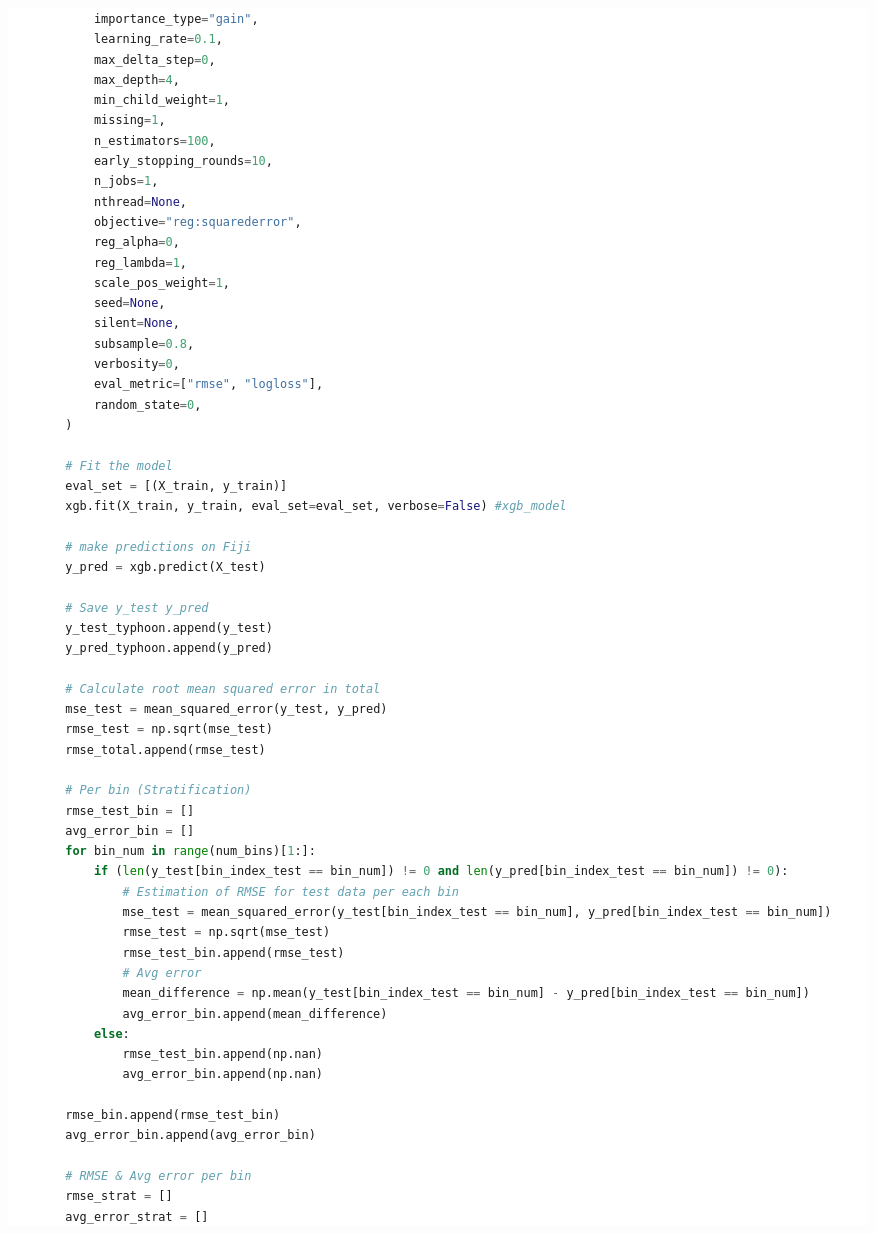 ```python
            importance_type="gain",
            learning_rate=0.1,
            max_delta_step=0,
            max_depth=4,
            min_child_weight=1,
            missing=1,
            n_estimators=100,
            early_stopping_rounds=10,
            n_jobs=1,
            nthread=None,
            objective="reg:squarederror",
            reg_alpha=0,
            reg_lambda=1,
            scale_pos_weight=1,
            seed=None,
            silent=None,
            subsample=0.8,
            verbosity=0,
            eval_metric=["rmse", "logloss"],
            random_state=0,
        )

        # Fit the model
        eval_set = [(X_train, y_train)]
        xgb.fit(X_train, y_train, eval_set=eval_set, verbose=False) #xgb_model

        # make predictions on Fiji
        y_pred = xgb.predict(X_test)

        # Save y_test y_pred
        y_test_typhoon.append(y_test)
        y_pred_typhoon.append(y_pred)

        # Calculate root mean squared error in total
        mse_test = mean_squared_error(y_test, y_pred)
        rmse_test = np.sqrt(mse_test)
        rmse_total.append(rmse_test)

        # Per bin (Stratification)
        rmse_test_bin = []
        avg_error_bin = []
        for bin_num in range(num_bins)[1:]:
            if (len(y_test[bin_index_test == bin_num]) != 0 and len(y_pred[bin_index_test == bin_num]) != 0):
                # Estimation of RMSE for test data per each bin
                mse_test = mean_squared_error(y_test[bin_index_test == bin_num], y_pred[bin_index_test == bin_num])
                rmse_test = np.sqrt(mse_test)
                rmse_test_bin.append(rmse_test)
                # Avg error
                mean_difference = np.mean(y_test[bin_index_test == bin_num] - y_pred[bin_index_test == bin_num])
                avg_error_bin.append(mean_difference)
            else:
                rmse_test_bin.append(np.nan)
                avg_error_bin.append(np.nan)

        rmse_bin.append(rmse_test_bin)
        avg_error_bin.append(avg_error_bin)

        # RMSE & Avg error per bin
        rmse_strat = []
        avg_error_strat = []
```